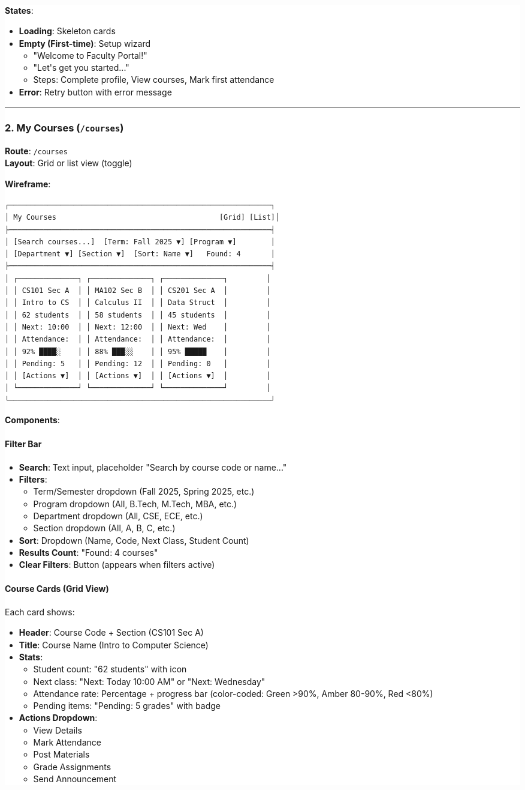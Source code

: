 **States**:
- **Loading**: Skeleton cards
- **Empty (First-time)**: Setup wizard
  - "Welcome to Faculty Portal!"
  - "Let's get you started..."
  - Steps: Complete profile, View courses, Mark first attendance
- **Error**: Retry button with error message

---

### 2. My Courses (`/courses`)

**Route**: `/courses`  
**Layout**: Grid or list view (toggle)

**Wireframe**:
```
┌─────────────────────────────────────────────────────────────┐
│ My Courses                                      [Grid] [List]│
├─────────────────────────────────────────────────────────────┤
│ [Search courses...]  [Term: Fall 2025 ▼] [Program ▼]        │
│ [Department ▼] [Section ▼]  [Sort: Name ▼]   Found: 4       │
├─────────────────────────────────────────────────────────────┤
│ ┌──────────────┐ ┌──────────────┐ ┌──────────────┐         │
│ │ CS101 Sec A  │ │ MA102 Sec B  │ │ CS201 Sec A  │         │
│ │ Intro to CS  │ │ Calculus II  │ │ Data Struct  │         │
│ │ 62 students  │ │ 58 students  │ │ 45 students  │         │
│ │ Next: 10:00  │ │ Next: 12:00  │ │ Next: Wed    │         │
│ │ Attendance:  │ │ Attendance:  │ │ Attendance:  │         │
│ │ 92% ████░    │ │ 88% ███░░    │ │ 95% █████    │         │
│ │ Pending: 5   │ │ Pending: 12  │ │ Pending: 0   │         │
│ │ [Actions ▼]  │ │ [Actions ▼]  │ │ [Actions ▼]  │         │
│ └──────────────┘ └──────────────┘ └──────────────┘         │
└─────────────────────────────────────────────────────────────┘
```

**Components**:

#### Filter Bar
- **Search**: Text input, placeholder "Search by course code or name..."
- **Filters**:
  - Term/Semester dropdown (Fall 2025, Spring 2025, etc.)
  - Program dropdown (All, B.Tech, M.Tech, MBA, etc.)
  - Department dropdown (All, CSE, ECE, etc.)
  - Section dropdown (All, A, B, C, etc.)
- **Sort**: Dropdown (Name, Code, Next Class, Student Count)
- **Results Count**: "Found: 4 courses"
- **Clear Filters**: Button (appears when filters active)

#### Course Cards (Grid View)
Each card shows:
- **Header**: Course Code + Section (CS101 Sec A)
- **Title**: Course Name (Intro to Computer Science)
- **Stats**:
  - Student count: "62 students" with icon
  - Next class: "Next: Today 10:00 AM" or "Next: Wednesday"
  - Attendance rate: Percentage + progress bar (color-coded: Green >90%, Amber 80-90%, Red <80%)
  - Pending items: "Pending: 5 grades" with badge
- **Actions Dropdown**:
  - View Details
  - Mark Attendance
  - Post Materials
  - Grade Assignments
  - Send Announcement

